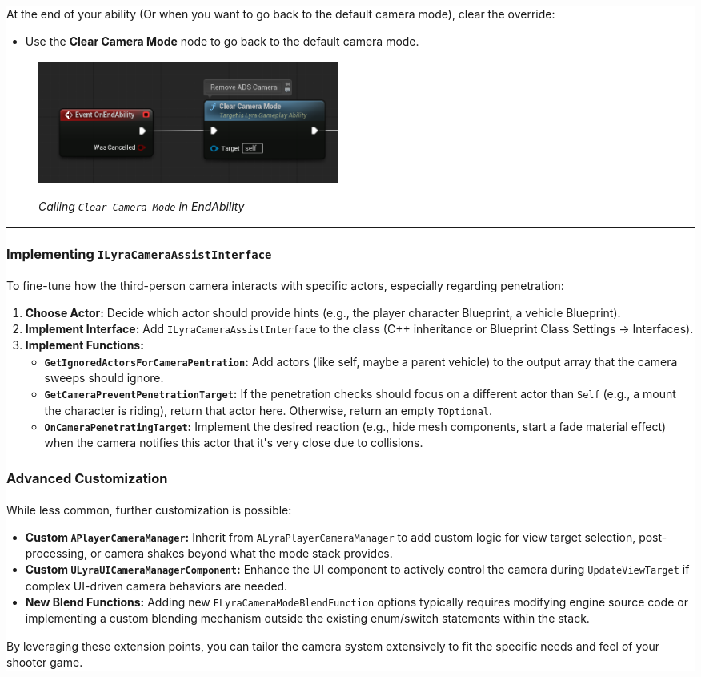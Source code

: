 At the end of your ability (Or when you want to go back to the default camera mode), clear the override:

* Use the **Clear Camera Mode** node to go back to the default camera mode.

<figure><img src="../../.gitbook/assets/image (4) (1) (1) (1) (1).png" alt="" width="375"><figcaption><p><em>Calling <code>Clear Camera Mode</code> in EndAbility</em></p></figcaption></figure>

***

### Implementing `ILyraCameraAssistInterface`

To fine-tune how the third-person camera interacts with specific actors, especially regarding penetration:

1. **Choose Actor:** Decide which actor should provide hints (e.g., the player character Blueprint, a vehicle Blueprint).
2. **Implement Interface:** Add `ILyraCameraAssistInterface` to the class (C++ inheritance or Blueprint Class Settings -> Interfaces).
3. **Implement Functions:**
   * **`GetIgnoredActorsForCameraPentration`:** Add actors (like self, maybe a parent vehicle) to the output array that the camera sweeps should ignore.
   * **`GetCameraPreventPenetrationTarget`:** If the penetration checks should focus on a different actor than `Self` (e.g., a mount the character is riding), return that actor here. Otherwise, return an empty `TOptional`.
   * **`OnCameraPenetratingTarget`:** Implement the desired reaction (e.g., hide mesh components, start a fade material effect) when the camera notifies this actor that it's very close due to collisions.

### Advanced Customization

While less common, further customization is possible:

* **Custom `APlayerCameraManager`:** Inherit from `ALyraPlayerCameraManager` to add custom logic for view target selection, post-processing, or camera shakes beyond what the mode stack provides.
* **Custom `ULyraUICameraManagerComponent`:** Enhance the UI component to actively control the camera during `UpdateViewTarget` if complex UI-driven camera behaviors are needed.
* **New Blend Functions:** Adding new `ELyraCameraModeBlendFunction` options typically requires modifying engine source code or implementing a custom blending mechanism outside the existing enum/switch statements within the stack.

By leveraging these extension points, you can tailor the camera system extensively to fit the specific needs and feel of your shooter game.

